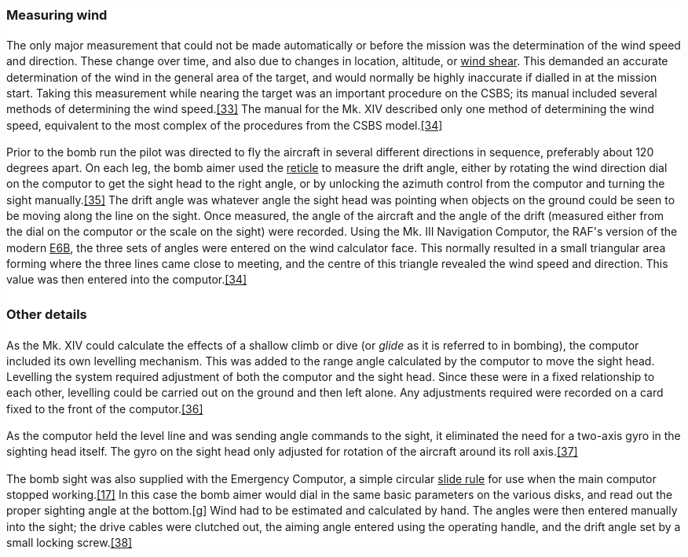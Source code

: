 ### Measuring wind

The only major measurement that could not be made automatically or before the mission was the determination of the wind speed and direction. These change over time, and also due to changes in location, altitude, or [wind shear](https://en.wikipedia.org/wiki/Wind_shear "Wind shear"). This demanded an accurate determination of the wind in the general area of the target, and would normally be highly inaccurate if dialled in at the mission start. Taking this measurement while nearing the target was an important procedure on the CSBS; its manual included several methods of determining the wind speed.[\[33\]](https://en.wikipedia.org/wiki/Mark_XIV_bomb_sight#cite_note-FOOTNOTEAP17301943Chapter_4_%C2%A765%E2%80%9394-39) The manual for the Mk. XIV described only one method of determining the wind speed, equivalent to the most complex of the procedures from the CSBS model.[\[34\]](https://en.wikipedia.org/wiki/Mark_XIV_bomb_sight#cite_note-FOOTNOTEAP17301943Chapter_9_%C2%A744-40)

Prior to the bomb run the pilot was directed to fly the aircraft in several different directions in sequence, preferably about 120 degrees apart. On each leg, the bomb aimer used the [reticle](https://en.wikipedia.org/wiki/Reticle "Reticle") to measure the drift angle, either by rotating the wind direction dial on the computor to get the sight head to the right angle, or by unlocking the azimuth control from the computor and turning the sight manually.[\[35\]](https://en.wikipedia.org/wiki/Mark_XIV_bomb_sight#cite_note-FOOTNOTEAP17301943Chapter_9_%C2%A743-41) The drift angle was whatever angle the sight head was pointing when objects on the ground could be seen to be moving along the line on the sight. Once measured, the angle of the aircraft and the angle of the drift (measured either from the dial on the computor or the scale on the sight) were recorded. Using the Mk. III Navigation Computor, the RAF's version of the modern [E6B](https://en.wikipedia.org/wiki/E6B "E6B"), the three sets of angles were entered on the wind calculator face. This normally resulted in a small triangular area forming where the three lines came close to meeting, and the centre of this triangle revealed the wind speed and direction. This value was then entered into the computor.[\[34\]](https://en.wikipedia.org/wiki/Mark_XIV_bomb_sight#cite_note-FOOTNOTEAP17301943Chapter_9_%C2%A744-40)

### Other details

As the Mk. XIV could calculate the effects of a shallow climb or dive (or _glide_ as it is referred to in bombing), the computor included its own levelling mechanism. This was added to the range angle calculated by the computor to move the sight head. Levelling the system required adjustment of both the computor and the sight head. Since these were in a fixed relationship to each other, levelling could be carried out on the ground and then left alone. Any adjustments required were recorded on a card fixed to the front of the computor.[\[36\]](https://en.wikipedia.org/wiki/Mark_XIV_bomb_sight#cite_note-FOOTNOTEAP17301943Chapter_9_%C2%A7iii-42)

As the computor held the level line and was sending angle commands to the sight, it eliminated the need for a two-axis gyro in the sighting head itself. The gyro on the sight head only adjusted for rotation of the aircraft around its roll axis.[\[37\]](https://en.wikipedia.org/wiki/Mark_XIV_bomb_sight#cite_note-FOOTNOTEAP17301943Chapter_9_Figure_9-43)

The bomb sight was also supplied with the Emergency Computor, a simple circular [slide rule](https://en.wikipedia.org/wiki/Slide_rule "Slide rule") for use when the main computor stopped working.[\[17\]](https://en.wikipedia.org/wiki/Mark_XIV_bomb_sight#cite_note-FOOTNOTEHarris1995100-22) In this case the bomb aimer would dial in the same basic parameters on the various disks, and read out the proper sighting angle at the bottom.[\[g\]](https://en.wikipedia.org/wiki/Mark_XIV_bomb_sight#cite_note-44) Wind had to be estimated and calculated by hand. The angles were then entered manually into the sight; the drive cables were clutched out, the aiming angle entered using the operating handle, and the drift angle set by a small locking screw.[\[38\]](https://en.wikipedia.org/wiki/Mark_XIV_bomb_sight#cite_note-FOOTNOTEAP17301943Chapter_4_%C2%A713-45)
